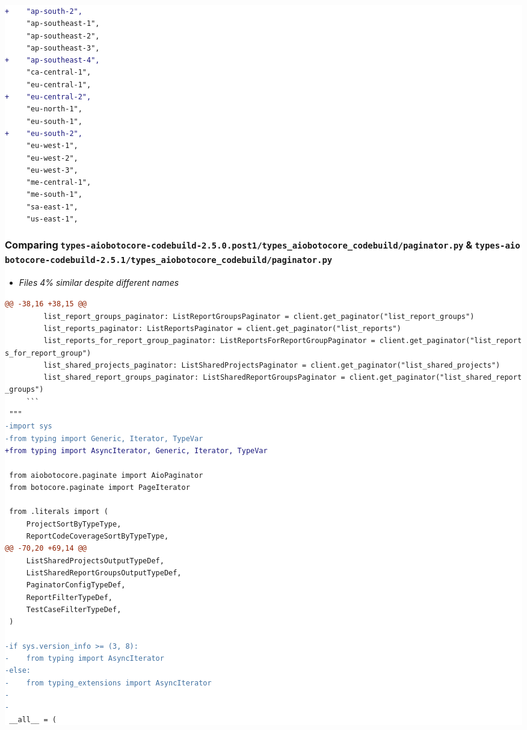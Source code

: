```diff
+    "ap-south-2",
     "ap-southeast-1",
     "ap-southeast-2",
     "ap-southeast-3",
+    "ap-southeast-4",
     "ca-central-1",
     "eu-central-1",
+    "eu-central-2",
     "eu-north-1",
     "eu-south-1",
+    "eu-south-2",
     "eu-west-1",
     "eu-west-2",
     "eu-west-3",
     "me-central-1",
     "me-south-1",
     "sa-east-1",
     "us-east-1",
```

### Comparing `types-aiobotocore-codebuild-2.5.0.post1/types_aiobotocore_codebuild/paginator.py` & `types-aiobotocore-codebuild-2.5.1/types_aiobotocore_codebuild/paginator.py`

 * *Files 4% similar despite different names*

```diff
@@ -38,16 +38,15 @@
         list_report_groups_paginator: ListReportGroupsPaginator = client.get_paginator("list_report_groups")
         list_reports_paginator: ListReportsPaginator = client.get_paginator("list_reports")
         list_reports_for_report_group_paginator: ListReportsForReportGroupPaginator = client.get_paginator("list_reports_for_report_group")
         list_shared_projects_paginator: ListSharedProjectsPaginator = client.get_paginator("list_shared_projects")
         list_shared_report_groups_paginator: ListSharedReportGroupsPaginator = client.get_paginator("list_shared_report_groups")
     ```
 """
-import sys
-from typing import Generic, Iterator, TypeVar
+from typing import AsyncIterator, Generic, Iterator, TypeVar
 
 from aiobotocore.paginate import AioPaginator
 from botocore.paginate import PageIterator
 
 from .literals import (
     ProjectSortByTypeType,
     ReportCodeCoverageSortByTypeType,
@@ -70,20 +69,14 @@
     ListSharedProjectsOutputTypeDef,
     ListSharedReportGroupsOutputTypeDef,
     PaginatorConfigTypeDef,
     ReportFilterTypeDef,
     TestCaseFilterTypeDef,
 )
 
-if sys.version_info >= (3, 8):
-    from typing import AsyncIterator
-else:
-    from typing_extensions import AsyncIterator
-
-
 __all__ = (
```